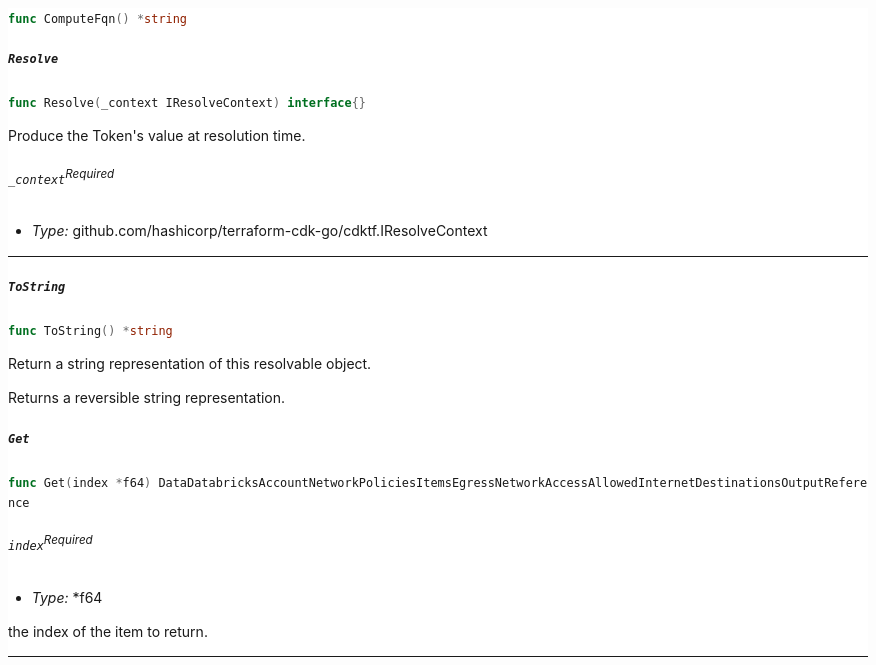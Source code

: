 ```go
func ComputeFqn() *string
```

##### `Resolve` <a name="Resolve" id="@cdktf/provider-databricks.dataDatabricksAccountNetworkPolicies.DataDatabricksAccountNetworkPoliciesItemsEgressNetworkAccessAllowedInternetDestinationsList.resolve"></a>

```go
func Resolve(_context IResolveContext) interface{}
```

Produce the Token's value at resolution time.

###### `_context`<sup>Required</sup> <a name="_context" id="@cdktf/provider-databricks.dataDatabricksAccountNetworkPolicies.DataDatabricksAccountNetworkPoliciesItemsEgressNetworkAccessAllowedInternetDestinationsList.resolve.parameter._context"></a>

- *Type:* github.com/hashicorp/terraform-cdk-go/cdktf.IResolveContext

---

##### `ToString` <a name="ToString" id="@cdktf/provider-databricks.dataDatabricksAccountNetworkPolicies.DataDatabricksAccountNetworkPoliciesItemsEgressNetworkAccessAllowedInternetDestinationsList.toString"></a>

```go
func ToString() *string
```

Return a string representation of this resolvable object.

Returns a reversible string representation.

##### `Get` <a name="Get" id="@cdktf/provider-databricks.dataDatabricksAccountNetworkPolicies.DataDatabricksAccountNetworkPoliciesItemsEgressNetworkAccessAllowedInternetDestinationsList.get"></a>

```go
func Get(index *f64) DataDatabricksAccountNetworkPoliciesItemsEgressNetworkAccessAllowedInternetDestinationsOutputReference
```

###### `index`<sup>Required</sup> <a name="index" id="@cdktf/provider-databricks.dataDatabricksAccountNetworkPolicies.DataDatabricksAccountNetworkPoliciesItemsEgressNetworkAccessAllowedInternetDestinationsList.get.parameter.index"></a>

- *Type:* *f64

the index of the item to return.

---
